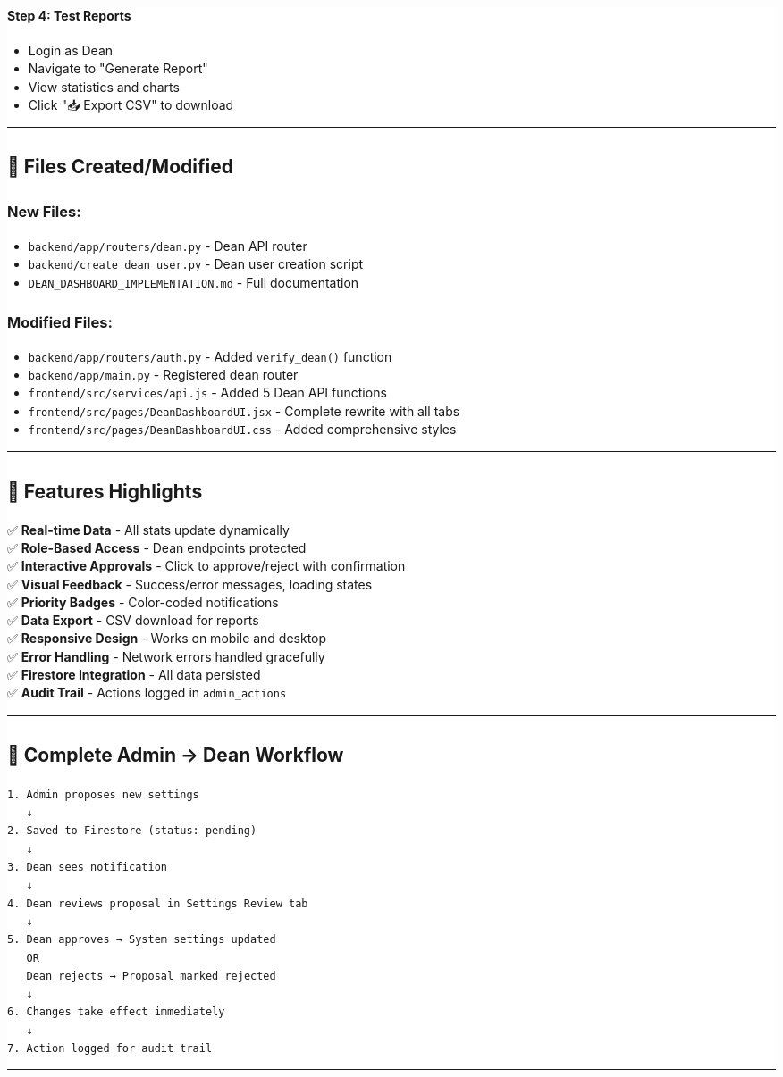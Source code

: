 #### Step 4: Test Reports
- Login as Dean
- Navigate to "Generate Report"
- View statistics and charts
- Click "📥 Export CSV" to download

---

## 📁 Files Created/Modified

### **New Files:**
- `backend/app/routers/dean.py` - Dean API router
- `backend/create_dean_user.py` - Dean user creation script
- `DEAN_DASHBOARD_IMPLEMENTATION.md` - Full documentation

### **Modified Files:**
- `backend/app/routers/auth.py` - Added `verify_dean()` function
- `backend/app/main.py` - Registered dean router
- `frontend/src/services/api.js` - Added 5 Dean API functions
- `frontend/src/pages/DeanDashboardUI.jsx` - Complete rewrite with all tabs
- `frontend/src/pages/DeanDashboardUI.css` - Added comprehensive styles

---

## 🎯 Features Highlights

✅ **Real-time Data** - All stats update dynamically  
✅ **Role-Based Access** - Dean endpoints protected  
✅ **Interactive Approvals** - Click to approve/reject with confirmation  
✅ **Visual Feedback** - Success/error messages, loading states  
✅ **Priority Badges** - Color-coded notifications  
✅ **Data Export** - CSV download for reports  
✅ **Responsive Design** - Works on mobile and desktop  
✅ **Error Handling** - Network errors handled gracefully  
✅ **Firestore Integration** - All data persisted  
✅ **Audit Trail** - Actions logged in `admin_actions`

---

## 🔄 Complete Admin → Dean Workflow

```
1. Admin proposes new settings
   ↓
2. Saved to Firestore (status: pending)
   ↓
3. Dean sees notification
   ↓
4. Dean reviews proposal in Settings Review tab
   ↓
5. Dean approves → System settings updated
   OR
   Dean rejects → Proposal marked rejected
   ↓
6. Changes take effect immediately
   ↓
7. Action logged for audit trail
```

---
